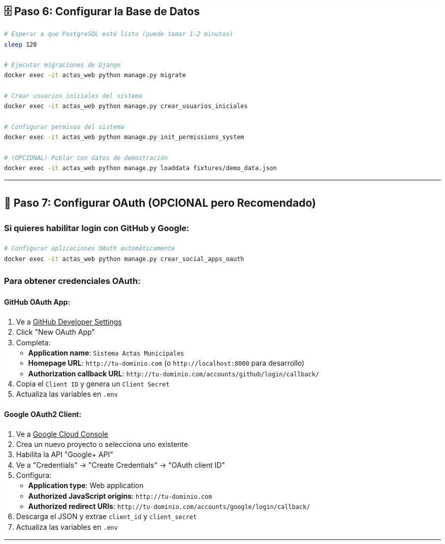 
## 🗄️ Paso 6: Configurar la Base de Datos

```bash
# Esperar a que PostgreSQL esté listo (puede tomar 1-2 minutos)
sleep 120

# Ejecutar migraciones de Django
docker exec -it actas_web python manage.py migrate

# Crear usuarios iniciales del sistema
docker exec -it actas_web python manage.py crear_usuarios_iniciales

# Configurar permisos del sistema
docker exec -it actas_web python manage.py init_permissions_system

# (OPCIONAL) Poblar con datos de demostración
docker exec -it actas_web python manage.py loaddata fixtures/demo_data.json
```

---

## 🔐 Paso 7: Configurar OAuth (OPCIONAL pero Recomendado)

### Si quieres habilitar login con GitHub y Google:

```bash
# Configurar aplicaciones OAuth automáticamente
docker exec -it actas_web python manage.py crear_social_apps_oauth
```

### Para obtener credenciales OAuth:

#### **GitHub OAuth App**:
1. Ve a [GitHub Developer Settings](https://github.com/settings/developers)
2. Click "New OAuth App"
3. Completa:
   - **Application name**: `Sistema Actas Municipales`
   - **Homepage URL**: `http://tu-dominio.com` (o `http://localhost:8000` para desarrollo)
   - **Authorization callback URL**: `http://tu-dominio.com/accounts/github/login/callback/`
4. Copia el `Client ID` y genera un `Client Secret`
5. Actualiza las variables en `.env`

#### **Google OAuth2 Client**:
1. Ve a [Google Cloud Console](https://console.cloud.google.com/)
2. Crea un nuevo proyecto o selecciona uno existente
3. Habilita la API "Google+ API"
4. Ve a "Credentials" → "Create Credentials" → "OAuth client ID"
5. Configura:
   - **Application type**: Web application
   - **Authorized JavaScript origins**: `http://tu-dominio.com`
   - **Authorized redirect URIs**: `http://tu-dominio.com/accounts/google/login/callback/`
6. Descarga el JSON y extrae `client_id` y `client_secret`
7. Actualiza las variables en `.env`

---